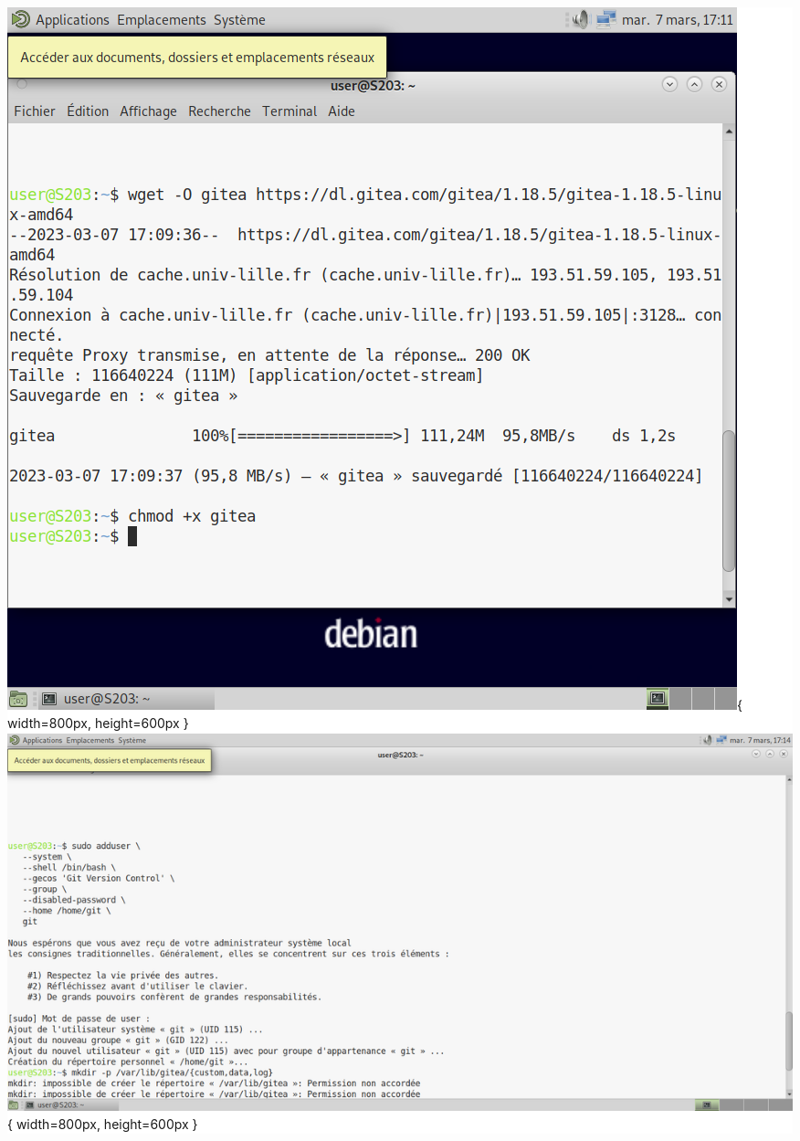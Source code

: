 ![Commandes (1)](screens/semaine-10-11/screen4.png){ width=800px, height=600px }
![Commandes (2)](screens/semaine-10-11/screen5.png){ width=800px, height=600px }